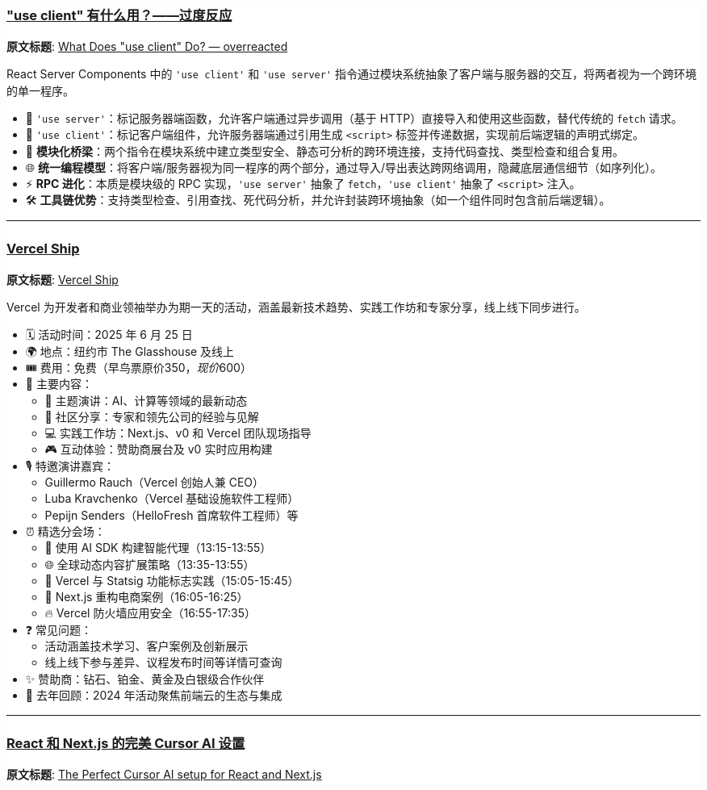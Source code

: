 ### ["use client" 有什么用？——过度反应](https://overreacted.io/what-does-use-client-do/)

**原文标题**: [What Does "use client" Do? — overreacted](https://overreacted.io/what-does-use-client-do/)

React Server Components 中的 `'use client'` 和 `'use server'` 指令通过模块系统抽象了客户端与服务器的交互，将两者视为一个跨环境的单一程序。

- 🚪 `'use server'`：标记服务器端函数，允许客户端通过异步调用（基于 HTTP）直接导入和使用这些函数，替代传统的 `fetch` 请求。
- 📜 `'use client'`：标记客户端组件，允许服务器端通过引用生成 `<script>` 标签并传递数据，实现前后端逻辑的声明式绑定。
- 🔗 **模块化桥梁**：两个指令在模块系统中建立类型安全、静态可分析的跨环境连接，支持代码查找、类型检查和组合复用。
- 🌐 **统一编程模型**：将客户端/服务器视为同一程序的两个部分，通过导入/导出表达跨网络调用，隐藏底层通信细节（如序列化）。
- ⚡ **RPC 进化**：本质是模块级的 RPC 实现，`'use server'` 抽象了 `fetch`，`'use client'` 抽象了 `<script>` 注入。
- 🛠️ **工具链优势**：支持类型检查、引用查找、死代码分析，并允许封装跨环境抽象（如一个组件同时包含前后端逻辑）。

---

### [Vercel Ship](https://vercel.com/ship)

**原文标题**: [Vercel Ship](https://vercel.com/ship)

Vercel 为开发者和商业领袖举办为期一天的活动，涵盖最新技术趋势、实践工作坊和专家分享，线上线下同步进行。

- 🗓️ 活动时间：2025 年 6 月 25 日  
- 🌍 地点：纽约市 The Glasshouse 及线上  
- 🎟️ 费用：免费（早鸟票原价$350，现价$600）  
- 🎤 主要内容：  
  - 📢 主题演讲：AI、计算等领域的最新动态  
  - 👥 社区分享：专家和领先公司的经验与见解  
  - 💻 实践工作坊：Next.js、v0 和 Vercel 团队现场指导  
  - 🎮 互动体验：赞助商展台及 v0 实时应用构建  
- 🎙️ 特邀演讲嘉宾：  
  - Guillermo Rauch（Vercel 创始人兼 CEO）  
  - Luba Kravchenko（Vercel 基础设施软件工程师）  
  - Pepijn Senders（HelloFresh 首席软件工程师）等  
- ⏰ 精选分会场：  
  - 🤖 使用 AI SDK 构建智能代理（13:15-13:55）  
  - 🌐 全球动态内容扩展策略（13:35-13:55）  
  - 🚩 Vercel 与 Statsig 功能标志实践（15:05-15:45）  
  - 🛒 Next.js 重构电商案例（16:05-16:25）  
  - 🔥 Vercel 防火墙应用安全（16:55-17:35）  
- ❓ 常见问题：  
  - 活动涵盖技术学习、客户案例及创新展示  
  - 线上线下参与差异、议程发布时间等详情可查询  
- ✨ 赞助商：钻石、铂金、黄金及白银级合作伙伴  
- 📌 去年回顾：2024 年活动聚焦前端云的生态与集成

---

### [React 和 Next.js 的完美 Cursor AI 设置](https://www.builder.io/blog/cursor-ai-tips-react-nextjs)

**原文标题**: [The Perfect Cursor AI setup for React and Next.js](https://www.builder.io/blog/cursor-ai-tips-react-nextjs)
